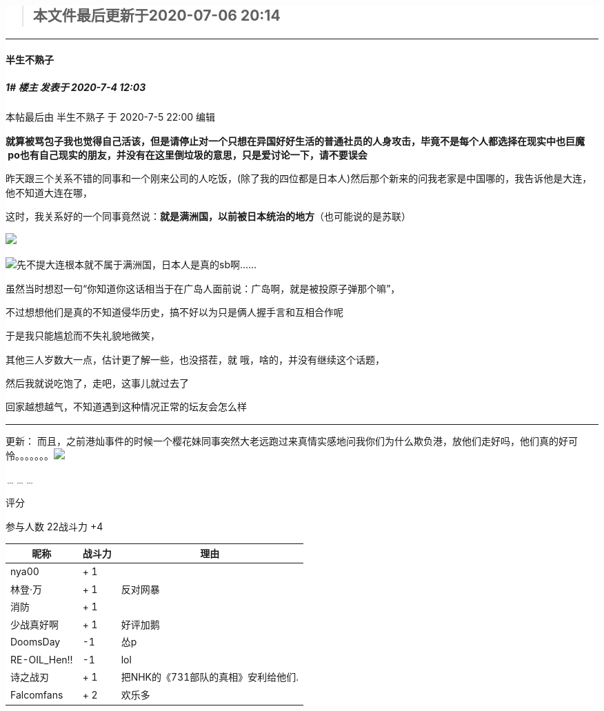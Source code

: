 > ## **本文件最后更新于2020-07-06 20:14** 



*****

####  半生不熟子  
##### 1#       楼主       发表于 2020-7-4 12:03



 本帖最后由 半生不熟子 于 2020-7-5 22:00 编辑 

<strong>就算被骂包子我也觉得自己活该，但是请停止对一个只想在异国好好生活的普通社员的人身攻击，毕竟不是每个人都选择在现实中也巨魔</strong><strong> </strong>
<strong>   </strong><strong>po也有自己现实的朋友，并没有在这里倒垃圾的意思，只是爱讨论一下，请不要误会</strong>



昨天跟三个关系不错的同事和一个刚来公司的人吃饭，(除了我的四位都是日本人)然后那个新来的问我老家是中国哪的，我告诉他是大连，他不知道大连在哪，

这时，我关系好的一个同事竟然说：<strong>就是满洲国，以前被日本统治的地方</strong>（也可能说的是苏联）

<img src="https://static.saraba1st.com/image/smiley/face2017/001.png" referrerpolicy="no-referrer">

<img src="https://static.saraba1st.com/image/smiley/face2017/003.png" referrerpolicy="no-referrer">先不提大连根本就不属于满洲国，日本人是真的sb啊……

虽然当时想怼一句“你知道你这话相当于在广岛人面前说：广岛啊，就是被投原子弹那个嘛”，

不过想想他们是真的不知道侵华历史，搞不好以为只是俩人握手言和互相合作呢


于是我只能尴尬而不失礼貌地微笑，

其他三人岁数大一点，估计更了解一些，也没搭茬，就 哦，啥的，并没有继续这个话题，

然后我就说吃饱了，走吧，这事儿就过去了


回家越想越气，不知道遇到这种情况正常的坛友会怎么样


------

更新：
而且，之前港灿事件的时候一个樱花妹同事突然大老远跑过来真情实感地问我你们为什么欺负港，放他们走好吗，他们真的好可怜。。。。。。。<img src="https://static.saraba1st.com/image/smiley/face2017/004.gif" referrerpolicy="no-referrer">








﹍﹍﹍

评分





 参与人数 22战斗力 +4

|昵称|战斗力|理由|
|----|---|---|
| nya00| + 1||
| 林登·万| + 1|反对网暴|
| 消防| + 1||
| 少战真好啊| + 1|好评加鹅|
| DoomsDay|-1|怂p|
| RE-OIL_Hen!!|-1|lol|
| 诗之战刃| + 1|把NHK的《731部队的真相》安利给他们.|
| Falcomfans| + 2|欢乐多|